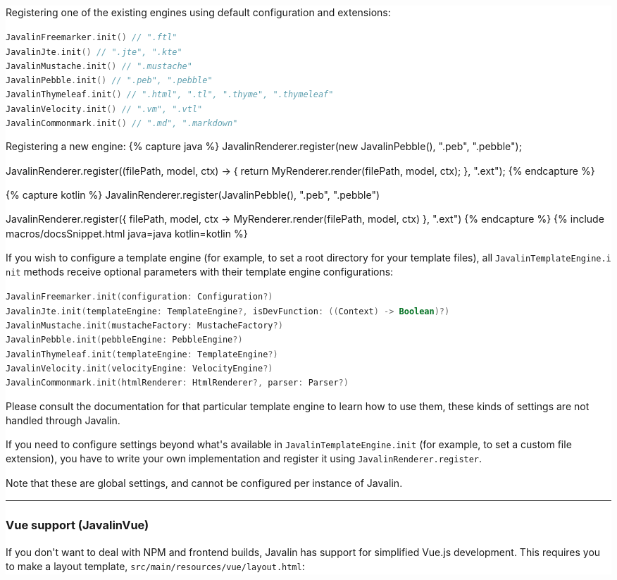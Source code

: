 Registering one of the existing engines using default configuration and extensions:
```kotlin
JavalinFreemarker.init() // ".ftl"
JavalinJte.init() // ".jte", ".kte"
JavalinMustache.init() // ".mustache"
JavalinPebble.init() // ".peb", ".pebble"
JavalinThymeleaf.init() // ".html", ".tl", ".thyme", ".thymeleaf"
JavalinVelocity.init() // ".vm", ".vtl"
JavalinCommonmark.init() // ".md", ".markdown"
```

Registering a new engine:
{% capture java %}
JavalinRenderer.register(new JavalinPebble(), ".peb", ".pebble");

JavalinRenderer.register((filePath, model, ctx) -> {
    return MyRenderer.render(filePath, model, ctx);
}, ".ext");
{% endcapture %}

{% capture kotlin %}
JavalinRenderer.register(JavalinPebble(), ".peb", ".pebble")

JavalinRenderer.register({ filePath, model, ctx ->
    MyRenderer.render(filePath, model, ctx)
}, ".ext")
{% endcapture %}
{% include macros/docsSnippet.html java=java kotlin=kotlin %}

If you wish to configure a template engine (for example, to set a root directory for your template files),
all `JavalinTemplateEngine.init` methods receive optional parameters with their template engine
configurations:

```kotlin
JavalinFreemarker.init(configuration: Configuration?)
JavalinJte.init(templateEngine: TemplateEngine?, isDevFunction: ((Context) -> Boolean)?)
JavalinMustache.init(mustacheFactory: MustacheFactory?)
JavalinPebble.init(pebbleEngine: PebbleEngine?)
JavalinThymeleaf.init(templateEngine: TemplateEngine?)
JavalinVelocity.init(velocityEngine: VelocityEngine?)
JavalinCommonmark.init(htmlRenderer: HtmlRenderer?, parser: Parser?)
```

Please consult the documentation for that particular template engine to learn how to use
them, these kinds of settings are not handled through Javalin.

If you need to configure settings beyond what's available in `JavalinTemplateEngine.init` (for example,
to set a custom file extension), you have to write your own implementation and register it using
`JavalinRenderer.register`.

Note that these are global settings, and cannot be configured per instance of Javalin.

---

### Vue support (JavalinVue)
If you don't want to deal with NPM and frontend builds, Javalin has support for simplified Vue.js development.
This requires you to make a layout template, `src/main/resources/vue/layout.html`:
